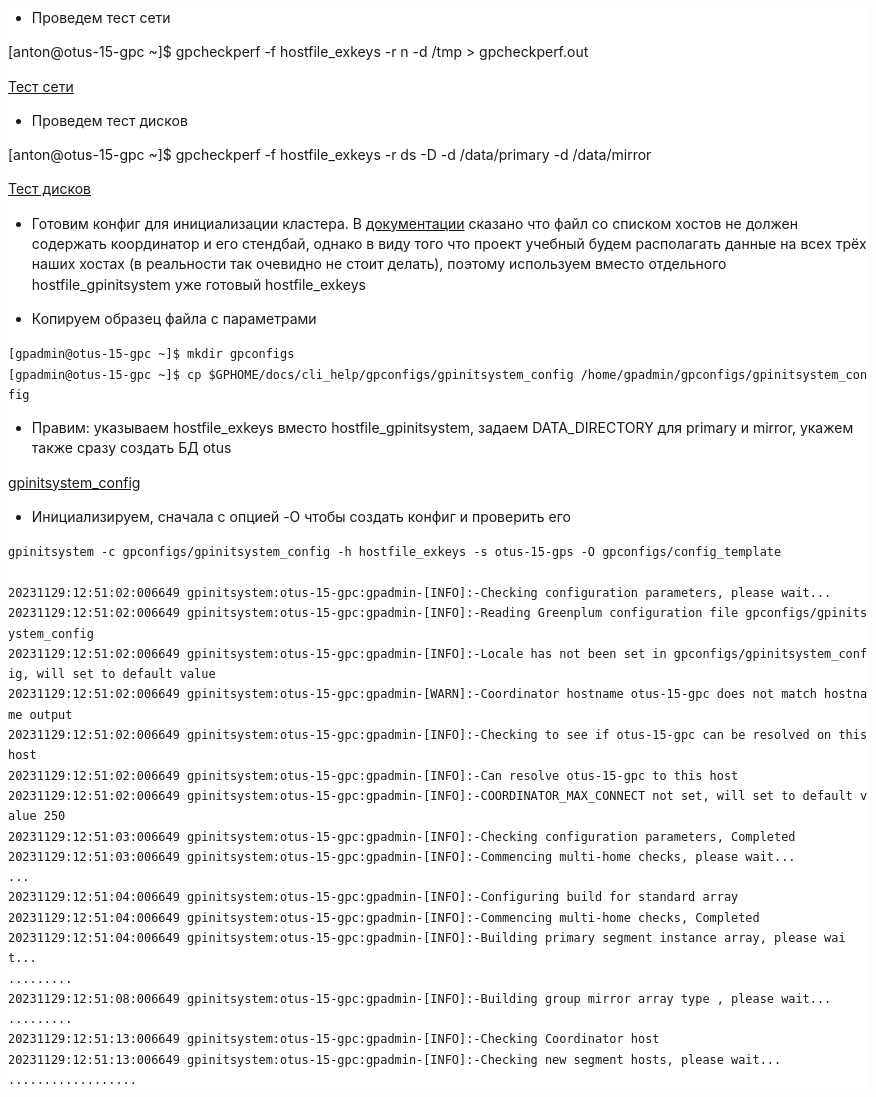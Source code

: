 - Проведем тест сети

[anton@otus-15-gpc ~]$ gpcheckperf -f hostfile_exkeys -r n -d /tmp > gpcheckperf.out

[Тест сети](files/gpcheckperf.out)

- Проведем тест дисков

[anton@otus-15-gpc ~]$ gpcheckperf -f hostfile_exkeys -r ds -D -d /data/primary -d /data/mirror

[Тест дисков](files/gpcheckperf-disk.out)

- Готовим конфиг для инициализации кластера. В [документации](https://docs.vmware.com/en/VMware-Greenplum/7/greenplum-database/install_guide-init_gpdb.html) сказано что файл со списком хостов не должен содержать координатор и его стендбай, однако в виду того что проект учебный будем располагать данные на всех трёх наших хостах (в реальности так очевидно не стоит делать), поэтому используем вместо отдельного hostfile_gpinitsystem уже готовый hostfile_exkeys

- Копируем образец файла с параметрами

```
[gpadmin@otus-15-gpc ~]$ mkdir gpconfigs
[gpadmin@otus-15-gpc ~]$ cp $GPHOME/docs/cli_help/gpconfigs/gpinitsystem_config /home/gpadmin/gpconfigs/gpinitsystem_config
```

- Правим: указываем hostfile_exkeys вместо hostfile_gpinitsystem, задаем DATA_DIRECTORY для primary и mirror, укажем также сразу создать БД otus

[gpinitsystem_config](files/gpinitsystem_config)

- Инициализируем, сначала с опцией -O чтобы создать конфиг и проверить его

```
gpinitsystem -c gpconfigs/gpinitsystem_config -h hostfile_exkeys -s otus-15-gps -O gpconfigs/config_template

20231129:12:51:02:006649 gpinitsystem:otus-15-gpc:gpadmin-[INFO]:-Checking configuration parameters, please wait...
20231129:12:51:02:006649 gpinitsystem:otus-15-gpc:gpadmin-[INFO]:-Reading Greenplum configuration file gpconfigs/gpinitsystem_config
20231129:12:51:02:006649 gpinitsystem:otus-15-gpc:gpadmin-[INFO]:-Locale has not been set in gpconfigs/gpinitsystem_config, will set to default value
20231129:12:51:02:006649 gpinitsystem:otus-15-gpc:gpadmin-[WARN]:-Coordinator hostname otus-15-gpc does not match hostname output
20231129:12:51:02:006649 gpinitsystem:otus-15-gpc:gpadmin-[INFO]:-Checking to see if otus-15-gpc can be resolved on this host
20231129:12:51:02:006649 gpinitsystem:otus-15-gpc:gpadmin-[INFO]:-Can resolve otus-15-gpc to this host
20231129:12:51:02:006649 gpinitsystem:otus-15-gpc:gpadmin-[INFO]:-COORDINATOR_MAX_CONNECT not set, will set to default value 250
20231129:12:51:03:006649 gpinitsystem:otus-15-gpc:gpadmin-[INFO]:-Checking configuration parameters, Completed
20231129:12:51:03:006649 gpinitsystem:otus-15-gpc:gpadmin-[INFO]:-Commencing multi-home checks, please wait...
...
20231129:12:51:04:006649 gpinitsystem:otus-15-gpc:gpadmin-[INFO]:-Configuring build for standard array
20231129:12:51:04:006649 gpinitsystem:otus-15-gpc:gpadmin-[INFO]:-Commencing multi-home checks, Completed
20231129:12:51:04:006649 gpinitsystem:otus-15-gpc:gpadmin-[INFO]:-Building primary segment instance array, please wait...
.........
20231129:12:51:08:006649 gpinitsystem:otus-15-gpc:gpadmin-[INFO]:-Building group mirror array type , please wait...
.........
20231129:12:51:13:006649 gpinitsystem:otus-15-gpc:gpadmin-[INFO]:-Checking Coordinator host
20231129:12:51:13:006649 gpinitsystem:otus-15-gpc:gpadmin-[INFO]:-Checking new segment hosts, please wait...
..................
```